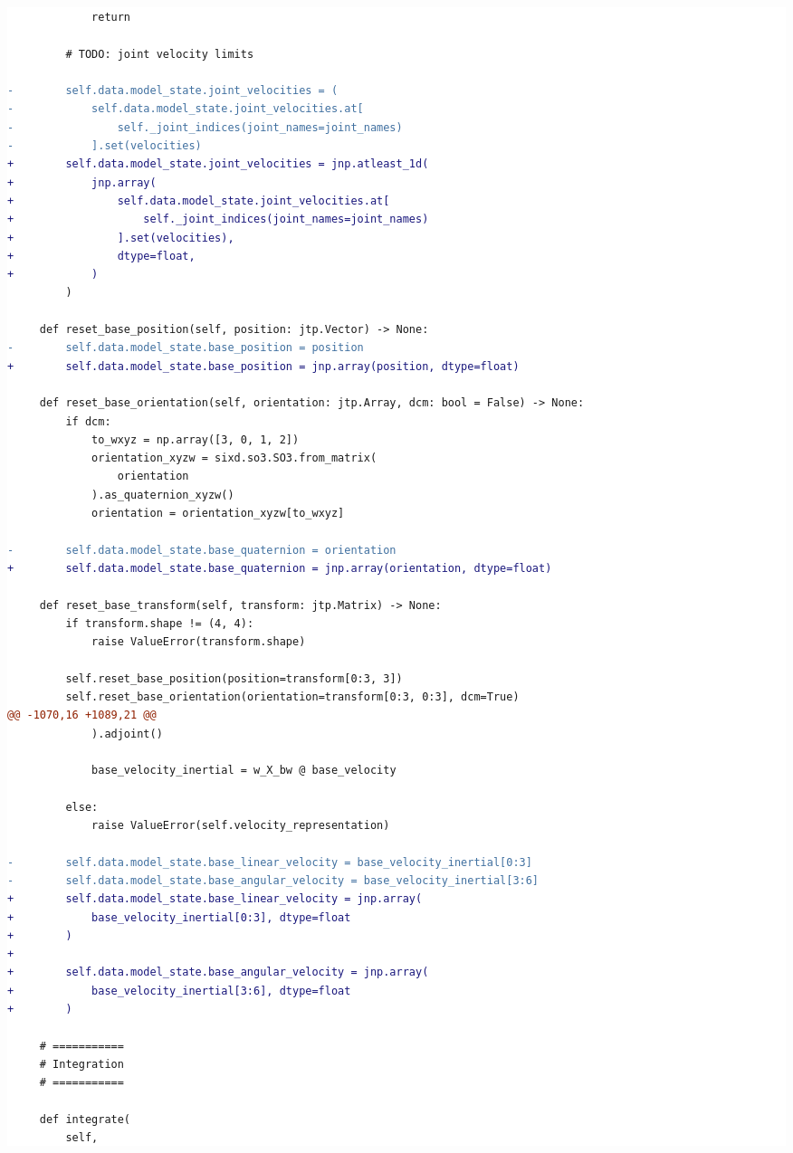 ```diff
             return
 
         # TODO: joint velocity limits
 
-        self.data.model_state.joint_velocities = (
-            self.data.model_state.joint_velocities.at[
-                self._joint_indices(joint_names=joint_names)
-            ].set(velocities)
+        self.data.model_state.joint_velocities = jnp.atleast_1d(
+            jnp.array(
+                self.data.model_state.joint_velocities.at[
+                    self._joint_indices(joint_names=joint_names)
+                ].set(velocities),
+                dtype=float,
+            )
         )
 
     def reset_base_position(self, position: jtp.Vector) -> None:
-        self.data.model_state.base_position = position
+        self.data.model_state.base_position = jnp.array(position, dtype=float)
 
     def reset_base_orientation(self, orientation: jtp.Array, dcm: bool = False) -> None:
         if dcm:
             to_wxyz = np.array([3, 0, 1, 2])
             orientation_xyzw = sixd.so3.SO3.from_matrix(
                 orientation
             ).as_quaternion_xyzw()
             orientation = orientation_xyzw[to_wxyz]
 
-        self.data.model_state.base_quaternion = orientation
+        self.data.model_state.base_quaternion = jnp.array(orientation, dtype=float)
 
     def reset_base_transform(self, transform: jtp.Matrix) -> None:
         if transform.shape != (4, 4):
             raise ValueError(transform.shape)
 
         self.reset_base_position(position=transform[0:3, 3])
         self.reset_base_orientation(orientation=transform[0:3, 0:3], dcm=True)
@@ -1070,16 +1089,21 @@
             ).adjoint()
 
             base_velocity_inertial = w_X_bw @ base_velocity
 
         else:
             raise ValueError(self.velocity_representation)
 
-        self.data.model_state.base_linear_velocity = base_velocity_inertial[0:3]
-        self.data.model_state.base_angular_velocity = base_velocity_inertial[3:6]
+        self.data.model_state.base_linear_velocity = jnp.array(
+            base_velocity_inertial[0:3], dtype=float
+        )
+
+        self.data.model_state.base_angular_velocity = jnp.array(
+            base_velocity_inertial[3:6], dtype=float
+        )
 
     # ===========
     # Integration
     # ===========
 
     def integrate(
         self,
```